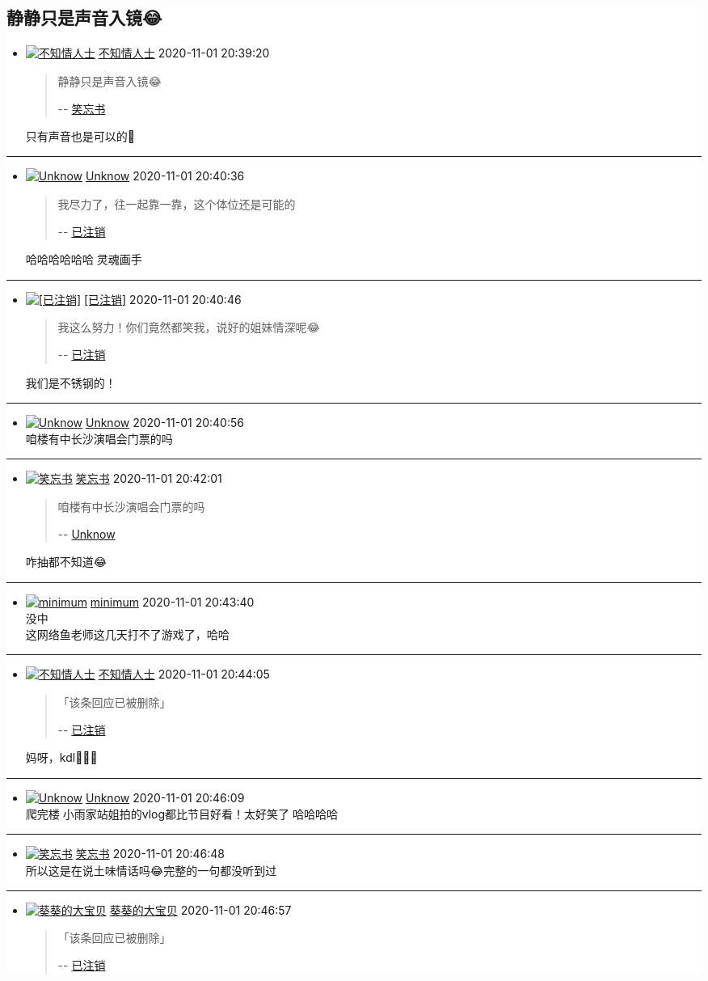   静静只是声音入镜😂  
---
* [![不知情人士](../../image/icon/u4105709-27.jpg)](https://www.douban.com/people/yiyimemory/)    [不知情人士](https://www.douban.com/people/yiyimemory/)    2020-11-01 20:39:20  
  >静静只是声音入镜😂  
  >
  >-- [笑忘书](https://www.douban.com/people/40401623/)  
  
  只有声音也是可以的🙊  
---
* [![Unknow](../../image/icon/u219306324-4.jpg)](https://www.douban.com/people/219306324/)    [Unknow](https://www.douban.com/people/219306324/)    2020-11-01 20:40:36  
  >我尽力了，往一起靠一靠，这个体位还是可能的  
  >
  >-- [已注销](https://www.douban.com/people/187860590/)  
  
  哈哈哈哈哈哈 灵魂画手  
---
* [![[已注销]](../../image/icon/user_normal.jpg)](https://www.douban.com/people/219008874/)    [[已注销]](https://www.douban.com/people/219008874/)    2020-11-01 20:40:46  
  >我这么努力！你们竟然都笑我，说好的姐妹情深呢😂  
  >
  >-- [已注销](https://www.douban.com/people/187860590/)  
  
  我们是不锈钢的！  
---
* [![Unknow](../../image/icon/u219306324-4.jpg)](https://www.douban.com/people/219306324/)    [Unknow](https://www.douban.com/people/219306324/)    2020-11-01 20:40:56  
  咱楼有中长沙演唱会门票的吗  
---
* [![笑忘书](../../image/icon/u40401623-2.jpg)](https://www.douban.com/people/40401623/)    [笑忘书](https://www.douban.com/people/40401623/)    2020-11-01 20:42:01  
  >咱楼有中长沙演唱会门票的吗  
  >
  >-- [Unknow](https://www.douban.com/people/219306324/)  
  
  咋抽都不知道😂  
---
* [![minimum](../../image/icon/u218236166-1.jpg)](https://www.douban.com/people/218236166/)    [minimum](https://www.douban.com/people/218236166/)    2020-11-01 20:43:40  
  没中  
  这网络鱼老师这几天打不了游戏了，哈哈  
---
* [![不知情人士](../../image/icon/u4105709-27.jpg)](https://www.douban.com/people/yiyimemory/)    [不知情人士](https://www.douban.com/people/yiyimemory/)    2020-11-01 20:44:05  
  >「该条回应已被删除」  
  >
  >-- [已注销](https://www.douban.com/people/187860590/)  
  
  妈呀，kdl🙊🙊🙊  
---
* [![Unknow](../../image/icon/u219306324-4.jpg)](https://www.douban.com/people/219306324/)    [Unknow](https://www.douban.com/people/219306324/)    2020-11-01 20:46:09  
  爬完楼 小雨家站姐拍的vlog都比节目好看！太好笑了 哈哈哈哈  
---
* [![笑忘书](../../image/icon/u40401623-2.jpg)](https://www.douban.com/people/40401623/)    [笑忘书](https://www.douban.com/people/40401623/)    2020-11-01 20:46:48  
  所以这是在说土味情话吗😂完整的一句都没听到过  
---
* [![葵葵的大宝贝](../../image/icon/u196003397-1.jpg)](https://www.douban.com/people/196003397/)    [葵葵的大宝贝](https://www.douban.com/people/196003397/)    2020-11-01 20:46:57  
  >「该条回应已被删除」  
  >
  >-- [已注销](https://www.douban.com/people/187860590/)  